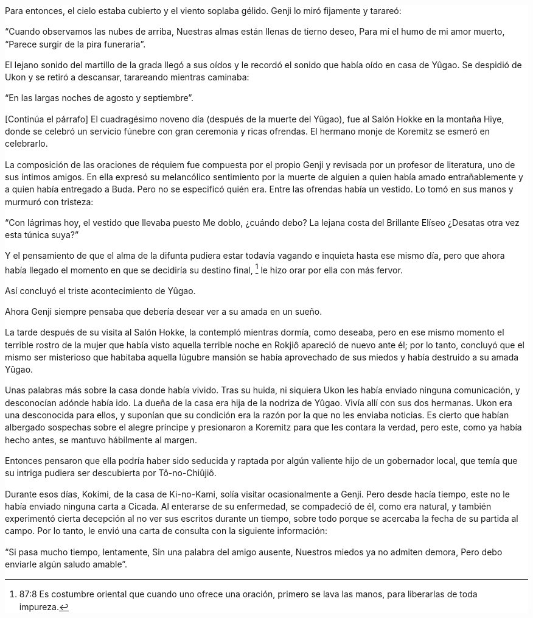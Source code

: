 Para entonces, el cielo estaba cubierto y el viento soplaba gélido. Genji lo miró fijamente y tarareó:

“Cuando observamos las nubes de arriba,
Nuestras almas están llenas de tierno deseo,
Para mí el humo de mi amor muerto,
“Parece surgir de la pira funeraria”.

El lejano sonido del martillo de la grada llegó a sus oídos y le recordó el sonido que había oído en casa de Yûgao. Se despidió de Ukon y se retiró a descansar, tarareando mientras caminaba:

“En las largas noches de agosto y septiembre”.

[Continúa el párrafo] El cuadragésimo noveno día (después de la muerte del Yûgao), fue al Salón Hokke en la montaña Hiye, donde se celebró un servicio fúnebre con gran ceremonia y ricas ofrendas. El hermano monje de Koremitz se esmeró en celebrarlo.

La composición de las oraciones de réquiem fue compuesta por el propio Genji y revisada por un profesor de literatura, uno de sus íntimos amigos. En ella expresó su melancólico sentimiento por la muerte de alguien a quien había amado entrañablemente y a quien había entregado a Buda. Pero no se especificó quién era. Entre las ofrendas había un vestido. Lo tomó en sus manos y murmuró con tristeza:

“Con lágrimas hoy, el vestido que llevaba puesto
Me doblo, ¿cuándo debo?
La lejana costa del Brillante Elíseo
¿Desatas otra vez esta túnica suya?”

Y el pensamiento de que el alma de la difunta pudiera estar todavía vagando e inquieta hasta ese mismo día, pero que ahora había llegado el momento en que se decidiría su destino final, [^58] le hizo orar por ella con más fervor.

Así concluyó el triste acontecimiento de Yûgao.

Ahora Genji siempre pensaba que debería desear ver a su amada en un sueño.

La tarde después de su visita al Salón Hokke, la contempló mientras dormía, como deseaba, pero en ese mismo momento el terrible rostro de la mujer que había visto aquella terrible noche en Rokjiô apareció de nuevo ante él; por lo tanto, concluyó que el mismo ser misterioso que habitaba aquella lúgubre mansión se había aprovechado de sus miedos y había destruido a su amada Yûgao.

Unas palabras más sobre la casa donde había vivido. Tras su huida, ni siquiera Ukon les había enviado ninguna comunicación, y desconocían adónde había ido. La dueña de la casa era hija de la nodriza de Yûgao. Vivía allí con sus dos hermanas. Ukon era una desconocida para ellos, y suponían que su condición era la razón por la que no les enviaba noticias. Es cierto que habían albergado sospechas sobre el alegre príncipe y presionaron a Koremitz para que les contara la verdad, pero este, como ya había hecho antes, se mantuvo hábilmente al margen.

Entonces pensaron que ella podría haber sido seducida y raptada por algún valiente hijo de un gobernador local, que temía que su intriga pudiera ser descubierta por Tô-no-Chiûjiô.

Durante esos días, Kokimi, de la casa de Ki-no-Kami, solía visitar ocasionalmente a Genji. Pero desde hacía tiempo, este no le había enviado ninguna carta a Cicada. Al enterarse de su enfermedad, se compadeció de él, como era natural, y también experimentó cierta decepción al no ver sus escritos durante un tiempo, sobre todo porque se acercaba la fecha de su partida al campo. Por lo tanto, le envió una carta de consulta con la siguiente información:

“Si pasa mucho tiempo, lentamente,
Sin una palabra del amigo ausente,
Nuestros miedos ya no admiten demora,
Pero debo enviarle algún saludo amable”.


[^52]: 69:2 Nombre de un cargo eclesiástico.
[^53]: 74:3 Sasinuki es una especie de pantalón suelto, y era usado apropiadamente sólo por hombres, por lo tanto algunos comentaristas concluyen que el asistente aquí mencionado se refiere a un niño, otros sostienen que esta prenda también era usada por mujeres cuando montaban.
[^54]: 75:4 Una deidad mitológica repulsiva que participó en la construcción de un puente por orden de un poderoso mago.
[^55]: 76:5 Una superstición popular en China y Japón cree que los zorros tienen poderes misteriosos sobre los hombres.
[^56]: 78:6 Upasaka, una secta de seguidores del budismo que son laicos aunque observan las reglas de la vida clerical.
[^57]: 78:7 Meitreya, un Buddhisatna destinado a reaparecer como un Buda después del lapso de una serie incalculable de años.
[^58]: 87:8 Es costumbre oriental que cuando uno ofrece una oración, primero se lava las manos, para liberarlas de toda impureza.
[^59]: 91:9 Según la doctrina budista de la secta Hossô, todas las almas de los muertos pasan, durante siete semanas tras la muerte, a un estado intermedio, donde se decide su destino. Según la secta Tendai, tanto los mejores como los peores van inmediatamente a donde les corresponde, pero los de naturaleza intermedia pasan por este proceso.
[^60]: 93:10 Ofrenda hecha de papel, al Dios de los caminos, que los viajeros solían hacer antes de emprender un viaje.